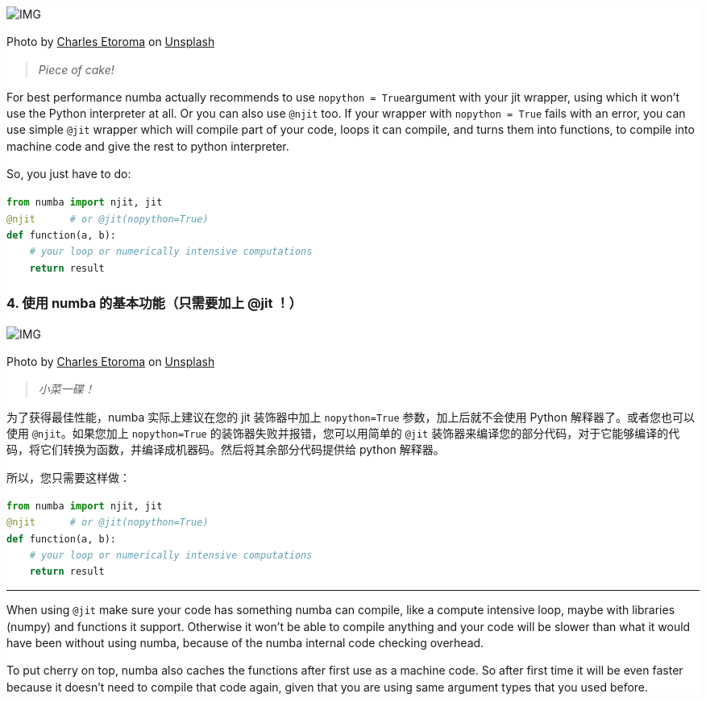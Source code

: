 ![IMG](https://cdn-images-1.medium.com/max/880/0*4IukKwm5RO0PWjmZ)

Photo by [Charles Etoroma](https://unsplash.com/@charlesetoroma?utm_source=medium&utm_medium=referral) on [Unsplash](https://unsplash.com/?utm_source=medium&utm_medium=referral)

> *Piece of cake!*

For best performance numba actually recommends to use `nopython = True`argument with your jit wrapper, using which it won’t use the Python interpreter at all. Or you can also use `@njit` too. If your wrapper with `nopython = True` fails with an error, you can use simple `@jit` wrapper which will compile part of your code, loops it can compile, and turns them into functions, to compile into machine code and give the rest to python interpreter.

So, you just have to do:

```python
from numba import njit, jit
@njit      # or @jit(nopython=True)
def function(a, b):
    # your loop or numerically intensive computations
    return result
```

### 4. 使用 numba 的基本功能（只需要加上 @jit ！）

![IMG](https://cdn-images-1.medium.com/max/880/0*4IukKwm5RO0PWjmZ)

Photo by [Charles Etoroma](https://unsplash.com/@charlesetoroma?utm_source=medium&utm_medium=referral) on [Unsplash](https://unsplash.com/?utm_source=medium&utm_medium=referral)

> *小菜一碟！*

为了获得最佳性能，numba 实际上建议在您的 jit 装饰器中加上 `nopython=True` 参数，加上后就不会使用 Python 解释器了。或者您也可以使用 `@njit`。如果您加上 `nopython=True` 的装饰器失败并报错，您可以用简单的 `@jit` 装饰器来编译您的部分代码，对于它能够编译的代码，将它们转换为函数，并编译成机器码。然后将其余部分代码提供给 python 解释器。

所以，您只需要这样做：

```python
from numba import njit, jit
@njit      # or @jit(nopython=True)
def function(a, b):
    # your loop or numerically intensive computations
    return result
```

------

When using `@jit` make sure your code has something numba can compile, like a compute intensive loop, maybe with libraries (numpy) and functions it support. Otherwise it won’t be able to compile anything and your code will be slower than what it would have been without using numba, because of the numba internal code checking overhead.

To put cherry on top, numba also caches the functions after first use as a machine code. So after first time it will be even faster because it doesn’t need to compile that code again, given that you are using same argument types that you used before.
